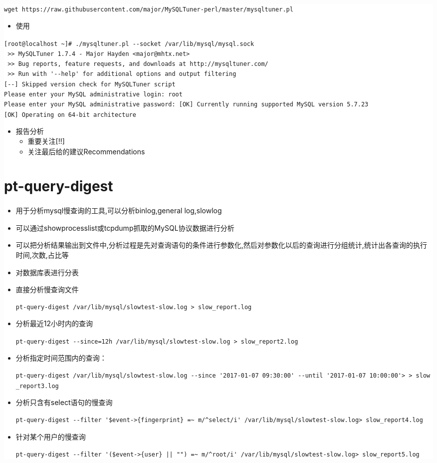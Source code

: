 ```shell
wget https://raw.githubusercontent.com/major/MySQLTuner-perl/master/mysqltuner.pl
```

* 使用

```shell
[root@localhost ~]# ./mysqltuner.pl --socket /var/lib/mysql/mysql.sock
 >> MySQLTuner 1.7.4 - Major Hayden <major@mhtx.net>
 >> Bug reports, feature requests, and downloads at http://mysqltuner.com/
 >> Run with '--help' for additional options and output filtering
[--] Skipped version check for MySQLTuner script
Please enter your MySQL administrative login: root
Please enter your MySQL administrative password: [OK] Currently running supported MySQL version 5.7.23
[OK] Operating on 64-bit architecture
```

* 报告分析
  * 重要关注[!!]
  * 关注最后给的建议Recommendations 



# pt-query-digest



* 用于分析mysql慢查询的工具,可以分析binlog,general log,slowlog
* 可以通过showprocesslist或tcpdump抓取的MySQL协议数据进行分析
* 可以把分析结果输出到文件中,分析过程是先对查询语句的条件进行参数化,然后对参数化以后的查询进行分组统计,统计出各查询的执行时间,次数,占比等
* 对数据库表进行分表
* 直接分析慢查询文件

  ```mysql
  pt-query-digest /var/lib/mysql/slowtest-slow.log > slow_report.log
  ```
* 分析最近12小时内的查询

  ```mysql
  pt-query-digest --since=12h /var/lib/mysql/slowtest-slow.log > slow_report2.log
  ```

* 分析指定时间范围内的查询：

  ```mysql
  pt-query-digest /var/lib/mysql/slowtest-slow.log --since '2017-01-07 09:30:00' --until '2017-01-07 10:00:00'> > slow_report3.log
  ```

* 分析只含有select语句的慢查询

  ```mysql
  pt-query-digest --filter '$event->{fingerprint} =~ m/^select/i' /var/lib/mysql/slowtest-slow.log> slow_report4.log
  ```

* 针对某个用户的慢查询

  ```mysql
  pt-query-digest --filter '($event->{user} || "") =~ m/^root/i' /var/lib/mysql/slowtest-slow.log> slow_report5.log
  ```
